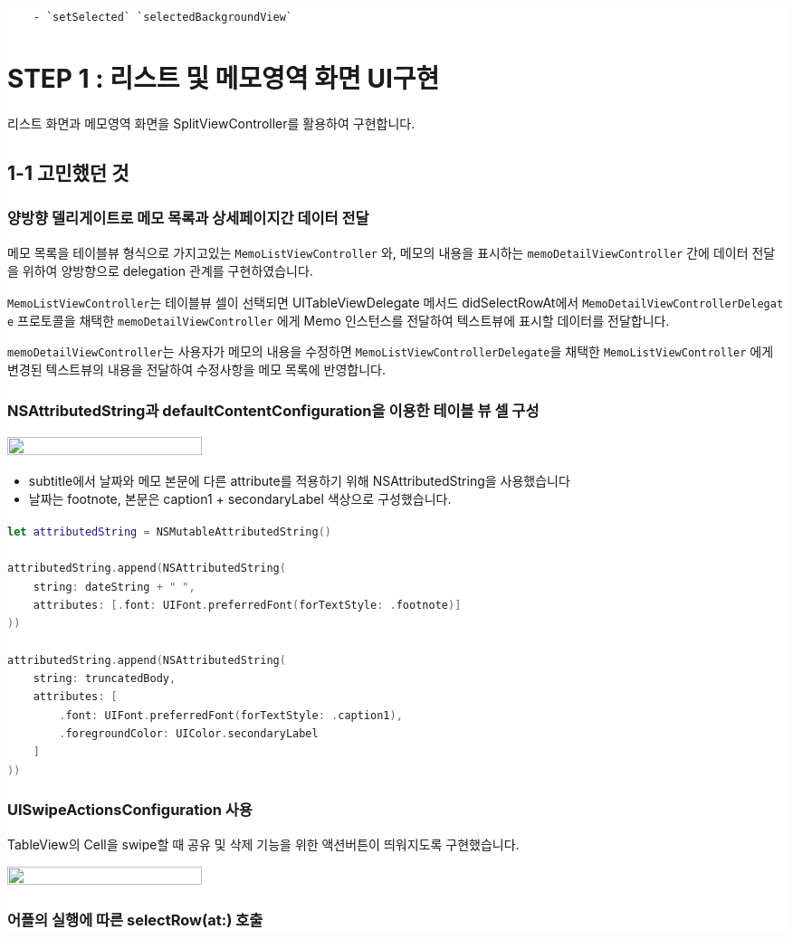         - `setSelected` `selectedBackgroundView`

# STEP 1 : 리스트 및 메모영역 화면 UI구현

리스트 화면과 메모영역 화면을 SplitViewController를 활용하여 구현합니다.

## 1-1 고민했던 것

### 양방향 델리게이트로 메모 목록과 상세페이지간 데이터 전달

메모 목록을 테이블뷰 형식으로 가지고있는 `MemoListViewController` 와, 메모의 내용을 표시하는 `memoDetailViewController` 간에 데이터 전달을 위하여 양방향으로 delegation 관계를 구현하였습니다.

`MemoListViewController`는 테이블뷰 셀이 선택되면 UITableViewDelegate 메서드 didSelectRowAt에서 `MemoDetailViewControllerDelegate` 프로토콜을 채택한 `memoDetailViewController` 에게 Memo 인스턴스를 전달하여 텍스트뷰에 표시할 데이터를 전달합니다.

`memoDetailViewController`는 사용자가 메모의 내용을 수정하면 `MemoListViewControllerDelegate`을 채택한 `MemoListViewController` 에게 변경된 텍스트뷰의 내용을 전달하여 수정사항을 메모 목록에 반영합니다.

### NSAttributedString과 defaultContentConfiguration을 이용한 테이블 뷰 셀 구성

<img src="https://i.imgur.com/JXo1jzg.png" width="50%" height="50%">

- subtitle에서 날짜와 메모 본문에 다른 attribute를 적용하기 위해 NSAttributedString을 사용했습니다
- 날짜는 footnote, 본문은 caption1 + secondaryLabel 색상으로 구성했습니다.

```swift
let attributedString = NSMutableAttributedString()

attributedString.append(NSAttributedString(
    string: dateString + " ",
    attributes: [.font: UIFont.preferredFont(forTextStyle: .footnote)]
))

attributedString.append(NSAttributedString(
    string: truncatedBody,
    attributes: [
        .font: UIFont.preferredFont(forTextStyle: .caption1),
        .foregroundColor: UIColor.secondaryLabel
    ]
))
```

### UISwipeActionsConfiguration 사용

TableView의 Cell을 swipe할 때 공유 및 삭제 기능을 위한 액션버튼이 띄워지도록 구현했습니다.

<img src="https://i.imgur.com/n5FNemO.png" width="50%" height="50%">

### 어플의 실행에 따른 selectRow(at:) 호출
